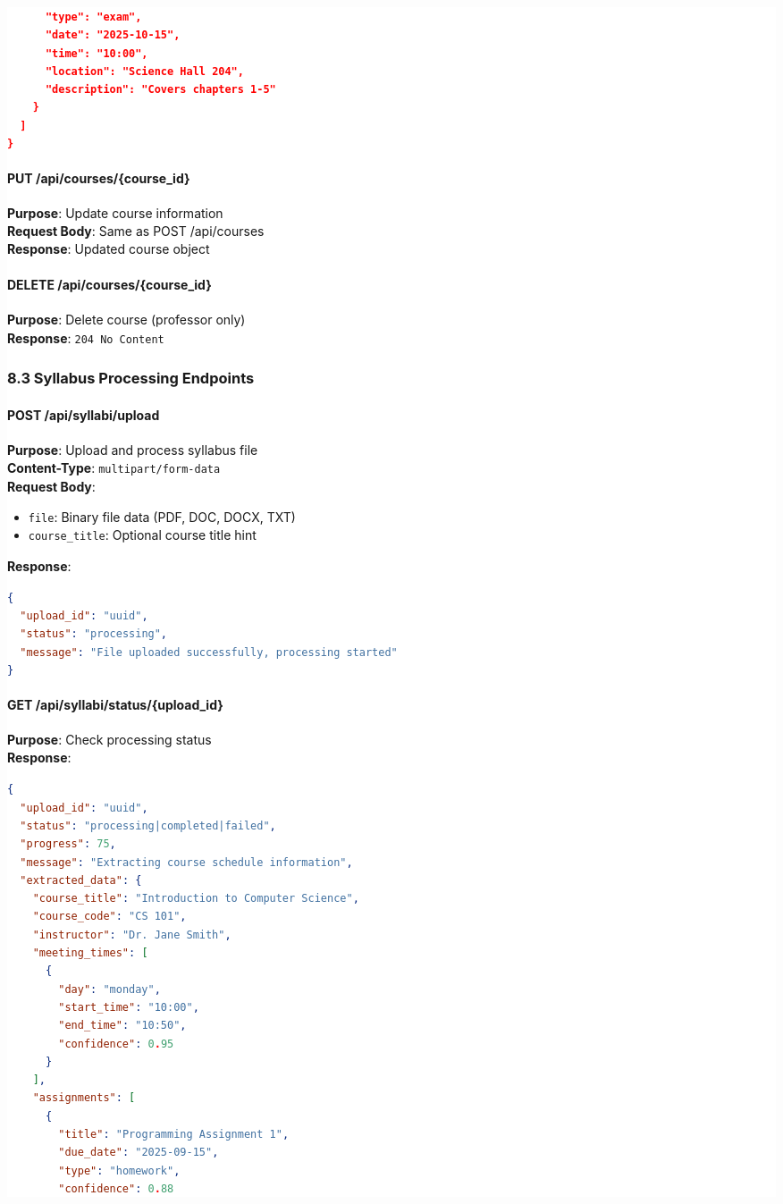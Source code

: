 ```json
      "type": "exam",
      "date": "2025-10-15",
      "time": "10:00",
      "location": "Science Hall 204",
      "description": "Covers chapters 1-5"
    }
  ]
}
```

#### PUT /api/courses/{course_id}
**Purpose**: Update course information  
**Request Body**: Same as POST /api/courses  
**Response**: Updated course object

#### DELETE /api/courses/{course_id}
**Purpose**: Delete course (professor only)  
**Response**: `204 No Content`

### 8.3 Syllabus Processing Endpoints

#### POST /api/syllabi/upload
**Purpose**: Upload and process syllabus file  
**Content-Type**: `multipart/form-data`  
**Request Body**:
- `file`: Binary file data (PDF, DOC, DOCX, TXT)
- `course_title`: Optional course title hint

**Response**:
```json
{
  "upload_id": "uuid",
  "status": "processing",
  "message": "File uploaded successfully, processing started"
}
```

#### GET /api/syllabi/status/{upload_id}
**Purpose**: Check processing status  
**Response**:
```json
{
  "upload_id": "uuid",
  "status": "processing|completed|failed",
  "progress": 75,
  "message": "Extracting course schedule information",
  "extracted_data": {
    "course_title": "Introduction to Computer Science",
    "course_code": "CS 101",
    "instructor": "Dr. Jane Smith",
    "meeting_times": [
      {
        "day": "monday",
        "start_time": "10:00",
        "end_time": "10:50",
        "confidence": 0.95
      }
    ],
    "assignments": [
      {
        "title": "Programming Assignment 1",
        "due_date": "2025-09-15",
        "type": "homework",
        "confidence": 0.88
```